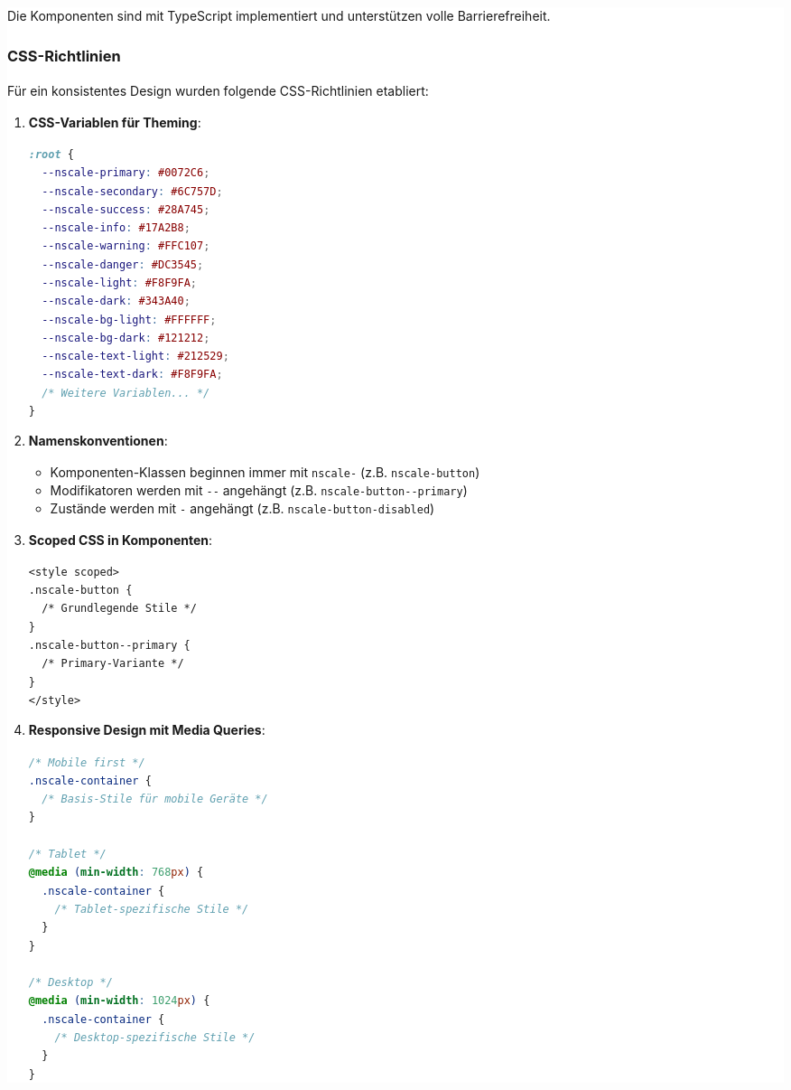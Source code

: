 Die Komponenten sind mit TypeScript implementiert und unterstützen volle Barrierefreiheit.

### CSS-Richtlinien

Für ein konsistentes Design wurden folgende CSS-Richtlinien etabliert:

1. **CSS-Variablen für Theming**:
   ```css
   :root {
     --nscale-primary: #0072C6;
     --nscale-secondary: #6C757D;
     --nscale-success: #28A745;
     --nscale-info: #17A2B8;
     --nscale-warning: #FFC107;
     --nscale-danger: #DC3545;
     --nscale-light: #F8F9FA;
     --nscale-dark: #343A40;
     --nscale-bg-light: #FFFFFF;
     --nscale-bg-dark: #121212;
     --nscale-text-light: #212529;
     --nscale-text-dark: #F8F9FA;
     /* Weitere Variablen... */
   }
   ```

2. **Namenskonventionen**:
   - Komponenten-Klassen beginnen immer mit `nscale-` (z.B. `nscale-button`)
   - Modifikatoren werden mit `--` angehängt (z.B. `nscale-button--primary`)
   - Zustände werden mit `-` angehängt (z.B. `nscale-button-disabled`)

3. **Scoped CSS in Komponenten**:
   ```vue
   <style scoped>
   .nscale-button {
     /* Grundlegende Stile */
   }
   .nscale-button--primary {
     /* Primary-Variante */
   }
   </style>
   ```

4. **Responsive Design mit Media Queries**:
   ```css
   /* Mobile first */
   .nscale-container {
     /* Basis-Stile für mobile Geräte */
   }
   
   /* Tablet */
   @media (min-width: 768px) {
     .nscale-container {
       /* Tablet-spezifische Stile */
     }
   }
   
   /* Desktop */
   @media (min-width: 1024px) {
     .nscale-container {
       /* Desktop-spezifische Stile */
     }
   }
   ```
